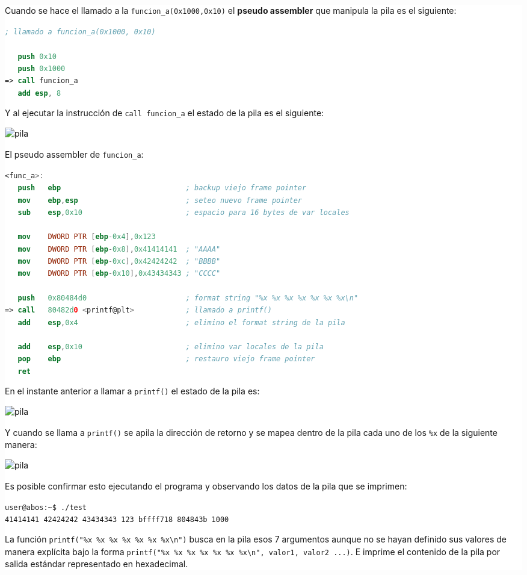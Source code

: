 Cuando se hace el llamado a la `funcion_a(0x1000,0x10)` el **pseudo assembler** que manipula la pila es el siguiente:

```nasm
; llamado a funcion_a(0x1000, 0x10)

   push 0x10
   push 0x1000
=> call funcion_a
   add esp, 8
```

Y al ejecutar la instrucción de `call funcion_a` el estado de la pila es el siguiente:

![pila](https://fundacion-sadosky.github.io/guia-escritura-exploits/format-string/imagenes/teoria/pila-printf.png)

El pseudo assembler de `funcion_a`:

```nasm
<func_a>:
   push   ebp                             ; backup viejo frame pointer
   mov    ebp,esp                         ; seteo nuevo frame pointer
   sub    esp,0x10                        ; espacio para 16 bytes de var locales

   mov    DWORD PTR [ebp-0x4],0x123 		
   mov    DWORD PTR [ebp-0x8],0x41414141  ; "AAAA"
   mov    DWORD PTR [ebp-0xc],0x42424242  ; "BBBB"
   mov    DWORD PTR [ebp-0x10],0x43434343 ; "CCCC"

   push   0x80484d0                       ; format string "%x %x %x %x %x %x %x\n"
=> call   80482d0 <printf@plt>            ; llamado a printf()				
   add    esp,0x4                         ; elimino el format string de la pila

   add    esp,0x10                        ; elimino var locales de la pila
   pop    ebp                             ; restauro viejo frame pointer  
   ret    
```

En el instante anterior a llamar a `printf()` el estado de la pila es:

![pila](https://fundacion-sadosky.github.io/guia-escritura-exploits/format-string/imagenes/teoria/pila-printf-2.png)

Y cuando se llama a `printf()` se apila la dirección de retorno y se mapea dentro de la pila cada uno de los `%x` de la siguiente manera:

![pila](https://fundacion-sadosky.github.io/guia-escritura-exploits/format-string/imagenes/teoria/pila-printf-3.png)

Es posible confirmar esto ejecutando el programa y observando los datos de la pila que se imprimen:

```
user@abos:~$ ./test
41414141 42424242 43434343 123 bffff718 804843b 1000
```

La función `printf("%x %x %x %x %x %x %x\n")` busca en la pila esos 7 argumentos aunque no se hayan definido sus valores de manera explícita bajo la forma `printf("%x %x %x %x %x %x %x\n", valor1, valor2 ...)`. E imprime el contenido de la pila por salida estándar representado en hexadecimal.

